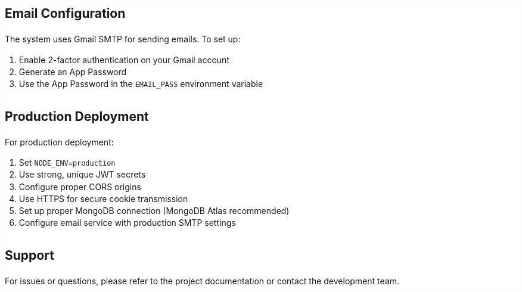 ## Email Configuration

The system uses Gmail SMTP for sending emails. To set up:

1. Enable 2-factor authentication on your Gmail account
2. Generate an App Password
3. Use the App Password in the `EMAIL_PASS` environment variable

## Production Deployment

For production deployment:

1. Set `NODE_ENV=production`
2. Use strong, unique JWT secrets
3. Configure proper CORS origins
4. Use HTTPS for secure cookie transmission
5. Set up proper MongoDB connection (MongoDB Atlas recommended)
6. Configure email service with production SMTP settings

## Support

For issues or questions, please refer to the project documentation or contact the development team.
